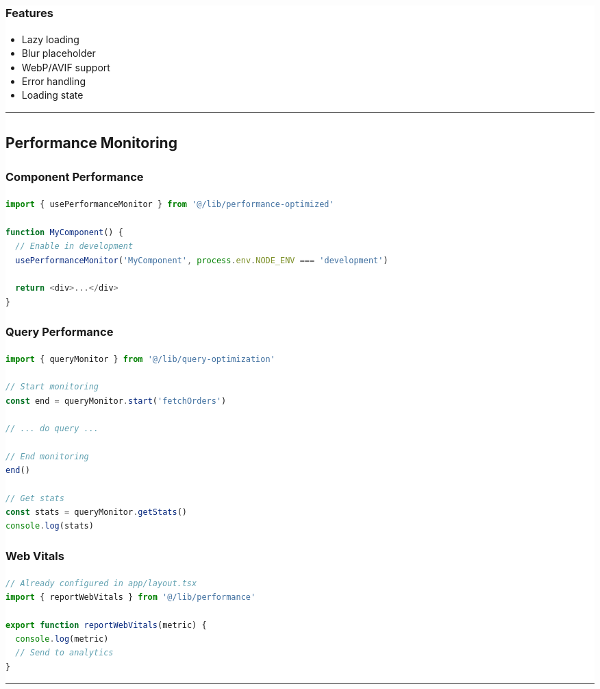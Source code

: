 ### Features
- Lazy loading
- Blur placeholder
- WebP/AVIF support
- Error handling
- Loading state

---

## Performance Monitoring

### Component Performance
```typescript
import { usePerformanceMonitor } from '@/lib/performance-optimized'

function MyComponent() {
  // Enable in development
  usePerformanceMonitor('MyComponent', process.env.NODE_ENV === 'development')
  
  return <div>...</div>
}
```

### Query Performance
```typescript
import { queryMonitor } from '@/lib/query-optimization'

// Start monitoring
const end = queryMonitor.start('fetchOrders')

// ... do query ...

// End monitoring
end()

// Get stats
const stats = queryMonitor.getStats()
console.log(stats)
```

### Web Vitals
```typescript
// Already configured in app/layout.tsx
import { reportWebVitals } from '@/lib/performance'

export function reportWebVitals(metric) {
  console.log(metric)
  // Send to analytics
}
```

---